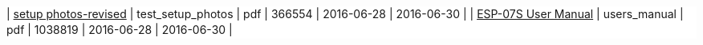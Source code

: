 | [setup photos-revised](2AHMR-ESP07S/143821d74f45e79a68e9a90b18110b8c/3042648.pdf) | test_setup_photos | pdf | 366554 | 2016-06-28 | 2016-06-30 |
| [ESP-07S User Manual](2AHMR-ESP07S/143821d74f45e79a68e9a90b18110b8c/3042655.pdf) | users_manual | pdf | 1038819 | 2016-06-28 | 2016-06-30 |
